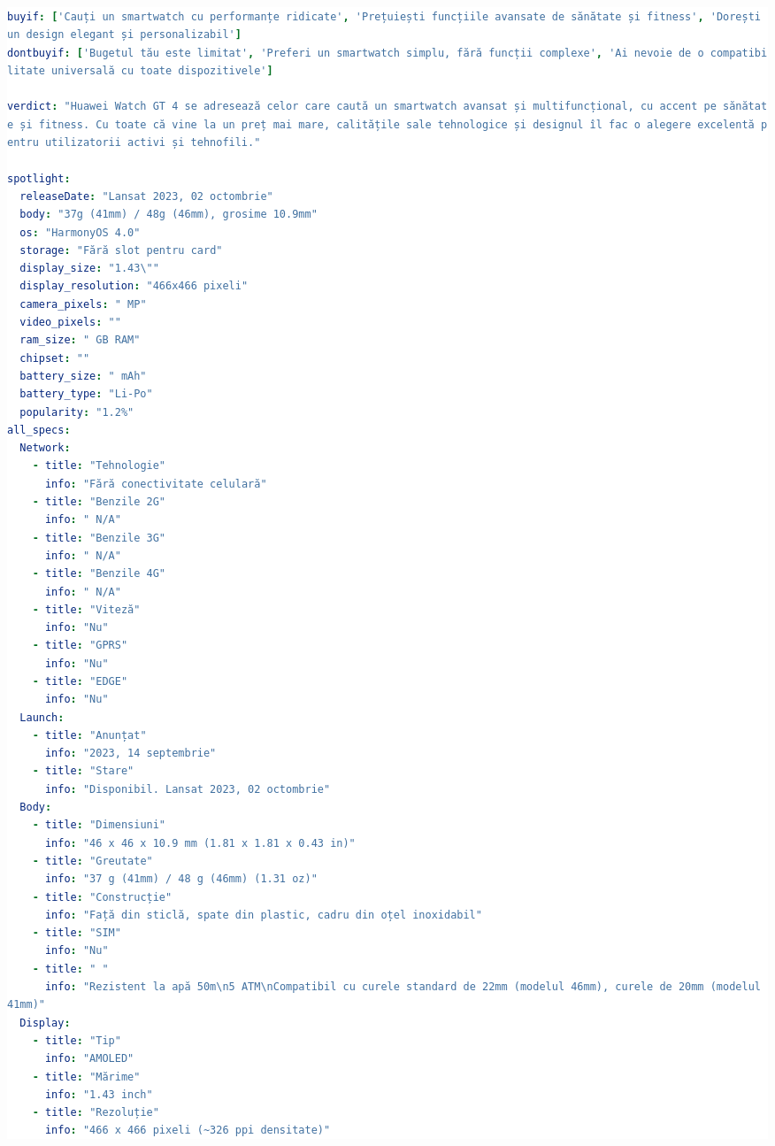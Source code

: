 ```yaml
buyif: ['Cauți un smartwatch cu performanțe ridicate', 'Prețuiești funcțiile avansate de sănătate și fitness', 'Dorești un design elegant și personalizabil']
dontbuyif: ['Bugetul tău este limitat', 'Preferi un smartwatch simplu, fără funcții complexe', 'Ai nevoie de o compatibilitate universală cu toate dispozitivele']

verdict: "Huawei Watch GT 4 se adresează celor care caută un smartwatch avansat și multifuncțional, cu accent pe sănătate și fitness. Cu toate că vine la un preț mai mare, calitățile sale tehnologice și designul îl fac o alegere excelentă pentru utilizatorii activi și tehnofili."

spotlight:
  releaseDate: "Lansat 2023, 02 octombrie"
  body: "37g (41mm) / 48g (46mm), grosime 10.9mm"
  os: "HarmonyOS 4.0"
  storage: "Fără slot pentru card"
  display_size: "1.43\""
  display_resolution: "466x466 pixeli"
  camera_pixels: " MP"
  video_pixels: ""
  ram_size: " GB RAM"
  chipset: ""
  battery_size: " mAh"
  battery_type: "Li-Po"
  popularity: "1.2%"
all_specs:
  Network:
    - title: "Tehnologie"
      info: "Fără conectivitate celulară"
    - title: "Benzile 2G"
      info: " N/A"
    - title: "Benzile 3G"
      info: " N/A"
    - title: "Benzile 4G"
      info: " N/A"
    - title: "Viteză"
      info: "Nu"
    - title: "GPRS"
      info: "Nu"
    - title: "EDGE"
      info: "Nu"
  Launch:
    - title: "Anunțat"
      info: "2023, 14 septembrie"
    - title: "Stare"
      info: "Disponibil. Lansat 2023, 02 octombrie"
  Body:
    - title: "Dimensiuni"
      info: "46 x 46 x 10.9 mm (1.81 x 1.81 x 0.43 in)"
    - title: "Greutate"
      info: "37 g (41mm) / 48 g (46mm) (1.31 oz)"
    - title: "Construcție"
      info: "Față din sticlă, spate din plastic, cadru din oțel inoxidabil"
    - title: "SIM"
      info: "Nu"
    - title: " "
      info: "Rezistent la apă 50m\n5 ATM\nCompatibil cu curele standard de 22mm (modelul 46mm), curele de 20mm (modelul 41mm)"
  Display:
    - title: "Tip"
      info: "AMOLED"
    - title: "Mărime"
      info: "1.43 inch"
    - title: "Rezoluție"
      info: "466 x 466 pixeli (~326 ppi densitate)"
```